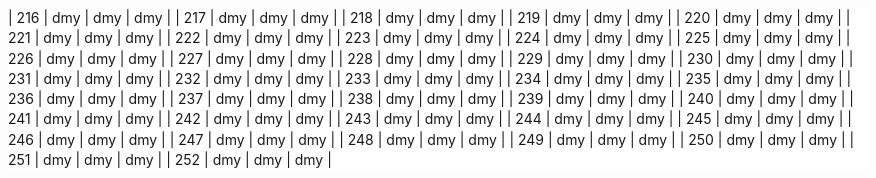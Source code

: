 | 216 | dmy | dmy | dmy |
| 217 | dmy | dmy | dmy |
| 218 | dmy | dmy | dmy |
| 219 | dmy | dmy | dmy |
| 220 | dmy | dmy | dmy |
| 221 | dmy | dmy | dmy |
| 222 | dmy | dmy | dmy |
| 223 | dmy | dmy | dmy |
| 224 | dmy | dmy | dmy |
| 225 | dmy | dmy | dmy |
| 226 | dmy | dmy | dmy |
| 227 | dmy | dmy | dmy |
| 228 | dmy | dmy | dmy |
| 229 | dmy | dmy | dmy |
| 230 | dmy | dmy | dmy |
| 231 | dmy | dmy | dmy |
| 232 | dmy | dmy | dmy |
| 233 | dmy | dmy | dmy |
| 234 | dmy | dmy | dmy |
| 235 | dmy | dmy | dmy |
| 236 | dmy | dmy | dmy |
| 237 | dmy | dmy | dmy |
| 238 | dmy | dmy | dmy |
| 239 | dmy | dmy | dmy |
| 240 | dmy | dmy | dmy |
| 241 | dmy | dmy | dmy |
| 242 | dmy | dmy | dmy |
| 243 | dmy | dmy | dmy |
| 244 | dmy | dmy | dmy |
| 245 | dmy | dmy | dmy |
| 246 | dmy | dmy | dmy |
| 247 | dmy | dmy | dmy |
| 248 | dmy | dmy | dmy |
| 249 | dmy | dmy | dmy |
| 250 | dmy | dmy | dmy |
| 251 | dmy | dmy | dmy |
| 252 | dmy | dmy | dmy |
